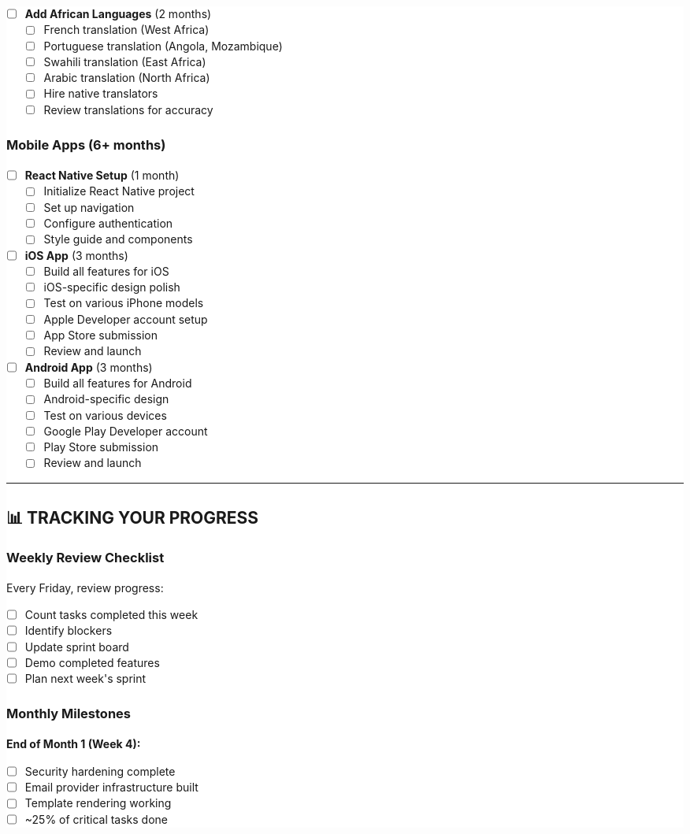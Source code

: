 - [ ] **Add African Languages** (2 months)
  - [ ] French translation (West Africa)
  - [ ] Portuguese translation (Angola, Mozambique)
  - [ ] Swahili translation (East Africa)
  - [ ] Arabic translation (North Africa)
  - [ ] Hire native translators
  - [ ] Review translations for accuracy

### Mobile Apps (6+ months)

- [ ] **React Native Setup** (1 month)
  - [ ] Initialize React Native project
  - [ ] Set up navigation
  - [ ] Configure authentication
  - [ ] Style guide and components

- [ ] **iOS App** (3 months)
  - [ ] Build all features for iOS
  - [ ] iOS-specific design polish
  - [ ] Test on various iPhone models
  - [ ] Apple Developer account setup
  - [ ] App Store submission
  - [ ] Review and launch

- [ ] **Android App** (3 months)
  - [ ] Build all features for Android
  - [ ] Android-specific design
  - [ ] Test on various devices
  - [ ] Google Play Developer account
  - [ ] Play Store submission
  - [ ] Review and launch

---

## 📊 TRACKING YOUR PROGRESS

### Weekly Review Checklist

Every Friday, review progress:

- [ ] Count tasks completed this week
- [ ] Identify blockers
- [ ] Update sprint board
- [ ] Demo completed features
- [ ] Plan next week's sprint

### Monthly Milestones

**End of Month 1 (Week 4):**
- [ ] Security hardening complete
- [ ] Email provider infrastructure built
- [ ] Template rendering working
- [ ] ~25% of critical tasks done
